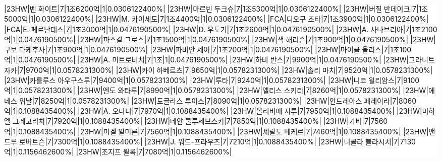 |23HW|벤 화이트|7|1조6200억|1|0.0306122400%|
|23HW|마르빈 두크슈|7|1조5300억|1|0.0306122400%|
|23HW|버질 반데이크|7|1조5000억|1|0.0306122400%|
|23HW|M. 카이세도|7|1조4400억|1|0.0306122400%|
|FCA|디오구 조타|7|1조3900억|1|0.0306122400%|
|FCA|E. 페르난데스|7|1조3000억|1|0.0476190500%|
|23HW|D. 우도기|7|1조2600억|1|0.0476190500%|
|23HW|A. 사나브리아|7|1조2100억|1|0.0476190500%|
|23HW|파스칼 그로스|7|1조1500억|1|0.0476190500%|
|23HW|잭 해리슨|7|1조900억|1|0.0476190500%|
|23HW|구보 다케후사|7|1조900억|1|0.0476190500%|
|23HW|파비안 셰어|7|1조200억|1|0.0476190500%|
|23HW|마이클 올리스|7|1조100억|1|0.0476190500%|
|23HW|A. 미트로비치|7|1조|1|0.0476190500%|
|23HW|하비 반스|7|9900억|1|0.0476190500%|
|23HW|그라니트 자카|7|9700억|1|0.0578231300%|
|23HW|카이 하베르츠|7|9650억|1|0.0578231300%|
|23HW|솔리 마치|7|9520억|1|0.0578231300%|
|23HW|카를루스 아우구스투|7|9400억|1|0.0578231300%|
|23HW|투타|7|9240억|1|0.0578231300%|
|23HW|니코 윌리암스|7|9100억|1|0.0578231300%|
|23HW|엔도 와타루|7|8990억|1|0.0578231300%|
|23HW|엘리스 스키리|7|8260억|1|0.0578231300%|
|23HW|에네스 위날|7|8250억|1|0.0578231300%|
|23HW|도글라스 루이스|7|8090억|1|0.0578231300%|
|23HW|안드레아스 페레이라|7|8060억|1|0.1088435400%|
|23HW|A. 오나나|7|7970억|1|0.1088435400%|
|23HW|올리비에 지루|7|7950억|1|0.1088435400%|
|23HW|미하엘 그레고리치|7|7920억|1|0.1088435400%|
|23HW|데얀 쿨루세브스키|7|7850억|1|0.1088435400%|
|23HW|가비|7|7560억|1|0.1088435400%|
|23HW|미겔 알미론|7|7560억|1|0.1088435400%|
|23HW|셰랄도 베케르|7|7460억|1|0.1088435400%|
|23HW|앤드루 로버트슨|7|7300억|1|0.1088435400%|
|23HW|J. 워드-프라우즈|7|7210억|1|0.1088435400%|
|23HW|니콜라 블라시치|7|7130억|1|0.1156462600%|
|23HW|조지프 윌록|7|7080억|1|0.1156462600%|